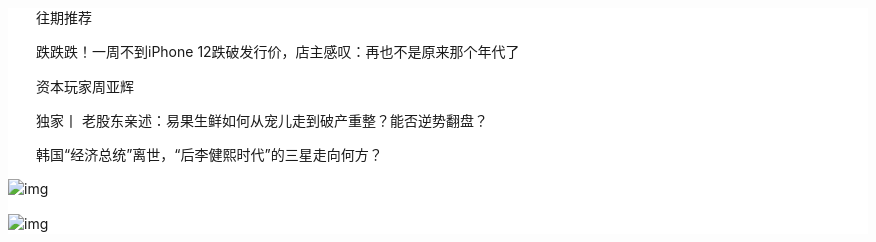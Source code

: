 　　往期推荐

　　跌跌跌！一周不到iPhone 12跌破发行价，店主感叹：再也不是原来那个年代了

　　资本玩家周亚辉

　　独家丨 老股东亲述：易果生鲜如何从宠儿走到破产重整？能否逆势翻盘？

　　韩国“经济总统”离世，“后李健熙时代”的三星走向何方？

![img](https://cdn.jsdelivr.net/gh/yakeing/Documentation@main/Hexo/images/759a-ivwfwmn6571659.png)

![img](https://cdn.jsdelivr.net/gh/yakeing/Documentation@main/Hexo/images/f684-imrkkfx1515251.jpg)